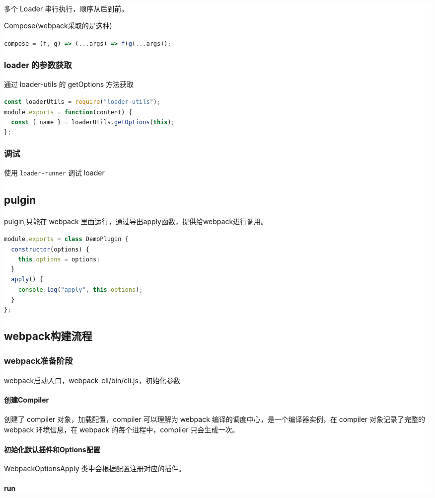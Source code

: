 多个 Loader 串行执行，顺序从后到前。

Compose(webpack采取的是这种)

```js
compose = (f, g) => (...args) => f(g(...args));
```

### loader 的参数获取

通过 loader-utils 的 getOptions 方法获取

```js
const loaderUtils = require("loader-utils");
module.exports = function(content) {
  const { name } = loaderUtils.getOptions(this);
};
```

### 调试

使用 `loader-runner` 调试 loader

## pulgin

pulgin,只能在 webpack 里面运行，通过导出apply函数，提供给webpack进行调用。

```js
module.exports = class DemoPlugin { 
  constructor(options) {
    this.options = options;
  }
  apply() {
    console.log("apply", this.options);
  }
};

```

## webpack构建流程

### webpack准备阶段

webpack启动入口，webpack-cli/bin/cli.js，初始化参数

#### 创建Compiler

创建了 compiler 对象，加载配置，compiler 可以理解为 webpack 编译的调度中心，是一个编译器实例，在 compiler 对象记录了完整的 webpack 环境信息，在 webpack 的每个进程中，compiler 只会生成一次。

#### 初始化默认插件和Options配置

WebpackOptionsApply 类中会根据配置注册对应的插件。

#### run
